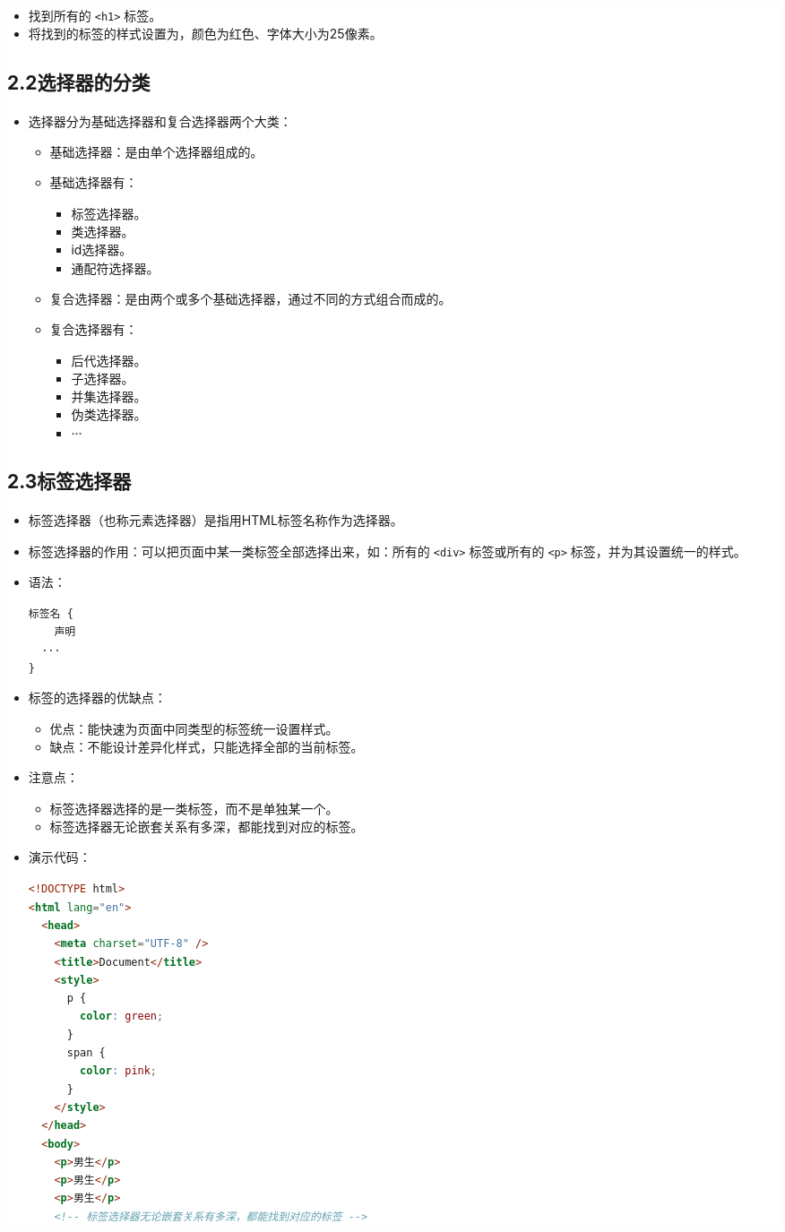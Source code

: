   - 找到所有的 `<h1>` 标签。
  - 将找到的标签的样式设置为，颜色为红色、字体大小为25像素。

## 2.2选择器的分类

- 选择器分为基础选择器和复合选择器两个大类：

  - 基础选择器：是由单个选择器组成的。
  - 基础选择器有：
    - 标签选择器。
    - 类选择器。
    - id选择器。
    - 通配符选择器。

  - 复合选择器：是由两个或多个基础选择器，通过不同的方式组合而成的。
  - 复合选择器有：
    - 后代选择器。
    - 子选择器。
    - 并集选择器。
    - 伪类选择器。
    - ···

## 2.3标签选择器

- 标签选择器（也称元素选择器）是指用HTML标签名称作为选择器。

- 标签选择器的作用：可以把页面中某一类标签全部选择出来，如：所有的 `<div>` 标签或所有的 `<p>` 标签，并为其设置统一的样式。

- 语法：

  ```css
  标签名 {
      声明
  	···
  }
  ```

- 标签的选择器的优缺点：

  - 优点：能快速为页面中同类型的标签统一设置样式。
  - 缺点：不能设计差异化样式，只能选择全部的当前标签。

- 注意点：

  - 标签选择器选择的是一类标签，而不是单独某一个。
  - 标签选择器无论嵌套关系有多深，都能找到对应的标签。

- 演示代码：

  ```html
  <!DOCTYPE html>
  <html lang="en">
    <head>
      <meta charset="UTF-8" />
      <title>Document</title>
      <style>
        p {
          color: green;
        }
        span {
          color: pink;
        }
      </style>
    </head>
    <body>
      <p>男生</p>
      <p>男生</p>
      <p>男生</p>
      <!-- 标签选择器无论嵌套关系有多深，都能找到对应的标签 -->
  ```